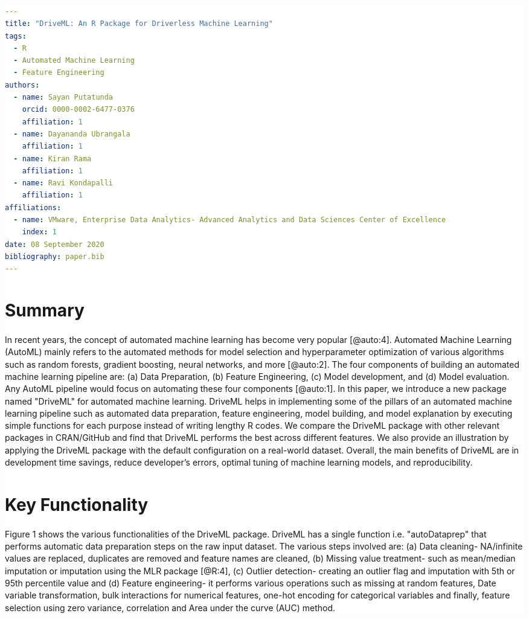 ```yaml
---
title: "DriveML: An R Package for Driverless Machine Learning"
tags:
  - R
  - Automated Machine Learning
  - Feature Engineering
authors:
  - name: Sayan Putatunda
    orcid: 0000-0002-6477-0376
    affiliation: 1
  - name: Dayananda Ubrangala
    affiliation: 1
  - name: Kiran Rama
    affiliation: 1
  - name: Ravi Kondapalli
    affiliation: 1
affiliations:
  - name: VMware, Enterprise Data Analytics- Advanced Analytics and Data Sciences Center of Excellence
    index: 1
date: 08 September 2020
bibliography: paper.bib
---
```


# Summary

In recent years, the concept of automated machine learning has become very popular [@auto:4]. Automated Machine Learning (AutoML) mainly refers to the automated methods for model selection and hyperparameter optimization of various algorithms such as random forests, gradient boosting, neural networks, and more [@auto:2]. The four components of building an automated machine learning pipeline are: (a) Data Preparation, (b) Feature Engineering, (c) Model development, and (d) Model evaluation. Any AutoML pipeline would focus on automating these four components [@auto:1]. In this paper, we introduce a new package named "DriveML" for automated machine learning. DriveML helps in implementing some of the pillars of an automated machine learning pipeline such as automated data preparation, feature engineering, model building, and model explanation by executing simple functions for each purpose instead of writing lengthy R codes. We compare the DriveML package with other relevant packages in CRAN/GitHub and find that DriveML performs the best across different features. We also provide an illustration by applying the DriveML package with the default configuration on a real-world dataset. Overall, the main benefits of DriveML are in development time savings, reduce developer’s errors, optimal tuning of machine learning models, and reproducibility.



# Key Functionality

Figure 1 shows the various functionalities of the DriveML package. DriveML has a single function i.e. "autoDataprep" that performs automatic data preparation steps on the raw input dataset. The various steps involved are: (a) Data cleaning- NA/infinite values are replaced, duplicates are removed and feature names are cleaned, (b) Missing value treatment- such as mean/median imputation or imputation using the MLR package [@R:4], (c) Outlier detection- creating an outlier flag and imputation with 5th or 95th percentile value and (d) Feature engineering- it performs various operations such as missing at random features, Date variable transformation, bulk interactions for numerical features, one-hot encoding for categorical variables and finally, feature selection using zero variance, correlation and Area under the curve (AUC) method. 
